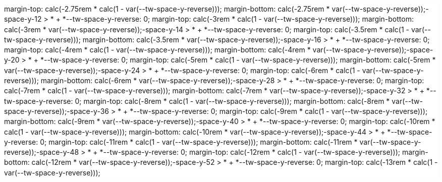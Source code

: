 margin-top: calc(-2.75rem * calc(1 - var(--tw-space-y-reverse)));
margin-bottom: calc(-2.75rem * var(--tw-space-y-reverse));</td></tr><tr><td class="py-2 pr-2 font-mono caption1 text-violet-600 whitespace-nowrap border-t border-gray-200">-space-y-12 <span class="ml-1 text-purple-300">&gt; * + *</span></td><td class="py-2 pl-2 font-mono caption1 text-light-blue-600 whitespace-pre border-t border-gray-200">--tw-space-y-reverse: 0;
margin-top: calc(-3rem * calc(1 - var(--tw-space-y-reverse)));
margin-bottom: calc(-3rem * var(--tw-space-y-reverse));</td></tr><tr><td class="py-2 pr-2 font-mono caption1 text-violet-600 whitespace-nowrap border-t border-gray-200">-space-y-14 <span class="ml-1 text-purple-300">&gt; * + *</span></td><td class="py-2 pl-2 font-mono caption1 text-light-blue-600 whitespace-pre border-t border-gray-200">--tw-space-y-reverse: 0;
margin-top: calc(-3.5rem * calc(1 - var(--tw-space-y-reverse)));
margin-bottom: calc(-3.5rem * var(--tw-space-y-reverse));</td></tr><tr><td class="py-2 pr-2 font-mono caption1 text-violet-600 whitespace-nowrap border-t border-gray-200">-space-y-16 <span class="ml-1 text-purple-300">&gt; * + *</span></td><td class="py-2 pl-2 font-mono caption1 text-light-blue-600 whitespace-pre border-t border-gray-200">--tw-space-y-reverse: 0;
margin-top: calc(-4rem * calc(1 - var(--tw-space-y-reverse)));
margin-bottom: calc(-4rem * var(--tw-space-y-reverse));</td></tr><tr><td class="py-2 pr-2 font-mono caption1 text-violet-600 whitespace-nowrap border-t border-gray-200">-space-y-20 <span class="ml-1 text-purple-300">&gt; * + *</span></td><td class="py-2 pl-2 font-mono caption1 text-light-blue-600 whitespace-pre border-t border-gray-200">--tw-space-y-reverse: 0;
margin-top: calc(-5rem * calc(1 - var(--tw-space-y-reverse)));
margin-bottom: calc(-5rem * var(--tw-space-y-reverse));</td></tr><tr><td class="py-2 pr-2 font-mono caption1 text-violet-600 whitespace-nowrap border-t border-gray-200">-space-y-24 <span class="ml-1 text-purple-300">&gt; * + *</span></td><td class="py-2 pl-2 font-mono caption1 text-light-blue-600 whitespace-pre border-t border-gray-200">--tw-space-y-reverse: 0;
margin-top: calc(-6rem * calc(1 - var(--tw-space-y-reverse)));
margin-bottom: calc(-6rem * var(--tw-space-y-reverse));</td></tr><tr><td class="py-2 pr-2 font-mono caption1 text-violet-600 whitespace-nowrap border-t border-gray-200">-space-y-28 <span class="ml-1 text-purple-300">&gt; * + *</span></td><td class="py-2 pl-2 font-mono caption1 text-light-blue-600 whitespace-pre border-t border-gray-200">--tw-space-y-reverse: 0;
margin-top: calc(-7rem * calc(1 - var(--tw-space-y-reverse)));
margin-bottom: calc(-7rem * var(--tw-space-y-reverse));</td></tr><tr><td class="py-2 pr-2 font-mono caption1 text-violet-600 whitespace-nowrap border-t border-gray-200">-space-y-32 <span class="ml-1 text-purple-300">&gt; * + *</span></td><td class="py-2 pl-2 font-mono caption1 text-light-blue-600 whitespace-pre border-t border-gray-200">--tw-space-y-reverse: 0;
margin-top: calc(-8rem * calc(1 - var(--tw-space-y-reverse)));
margin-bottom: calc(-8rem * var(--tw-space-y-reverse));</td></tr><tr><td class="py-2 pr-2 font-mono caption1 text-violet-600 whitespace-nowrap border-t border-gray-200">-space-y-36 <span class="ml-1 text-purple-300">&gt; * + *</span></td><td class="py-2 pl-2 font-mono caption1 text-light-blue-600 whitespace-pre border-t border-gray-200">--tw-space-y-reverse: 0;
margin-top: calc(-9rem * calc(1 - var(--tw-space-y-reverse)));
margin-bottom: calc(-9rem * var(--tw-space-y-reverse));</td></tr><tr><td class="py-2 pr-2 font-mono caption1 text-violet-600 whitespace-nowrap border-t border-gray-200">-space-y-40 <span class="ml-1 text-purple-300">&gt; * + *</span></td><td class="py-2 pl-2 font-mono caption1 text-light-blue-600 whitespace-pre border-t border-gray-200">--tw-space-y-reverse: 0;
margin-top: calc(-10rem * calc(1 - var(--tw-space-y-reverse)));
margin-bottom: calc(-10rem * var(--tw-space-y-reverse));</td></tr><tr><td class="py-2 pr-2 font-mono caption1 text-violet-600 whitespace-nowrap border-t border-gray-200">-space-y-44 <span class="ml-1 text-purple-300">&gt; * + *</span></td><td class="py-2 pl-2 font-mono caption1 text-light-blue-600 whitespace-pre border-t border-gray-200">--tw-space-y-reverse: 0;
margin-top: calc(-11rem * calc(1 - var(--tw-space-y-reverse)));
margin-bottom: calc(-11rem * var(--tw-space-y-reverse));</td></tr><tr><td class="py-2 pr-2 font-mono caption1 text-violet-600 whitespace-nowrap border-t border-gray-200">-space-y-48 <span class="ml-1 text-purple-300">&gt; * + *</span></td><td class="py-2 pl-2 font-mono caption1 text-light-blue-600 whitespace-pre border-t border-gray-200">--tw-space-y-reverse: 0;
margin-top: calc(-12rem * calc(1 - var(--tw-space-y-reverse)));
margin-bottom: calc(-12rem * var(--tw-space-y-reverse));</td></tr><tr><td class="py-2 pr-2 font-mono caption1 text-violet-600 whitespace-nowrap border-t border-gray-200">-space-y-52 <span class="ml-1 text-purple-300">&gt; * + *</span></td><td class="py-2 pl-2 font-mono caption1 text-light-blue-600 whitespace-pre border-t border-gray-200">--tw-space-y-reverse: 0;
margin-top: calc(-13rem * calc(1 - var(--tw-space-y-reverse)));
